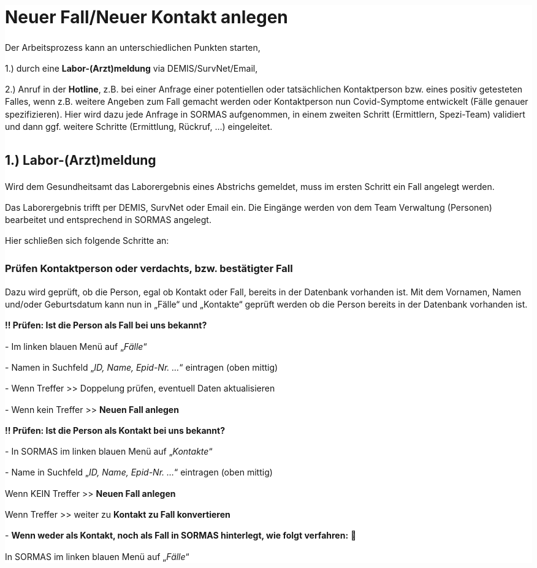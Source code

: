 # Neuer Fall/Neuer Kontakt anlegen

Der Arbeitsprozess kann an unterschiedlichen Punkten starten,

1.) durch eine **Labor-(Arzt)meldung** via DEMIS/SurvNet/Email,

2.) Anruf in der **Hotline**, z.B. bei einer Anfrage einer potentiellen oder
tatsächlichen Kontaktperson bzw. eines positiv getesteten Falles, wenn z.B.
weitere Angeben zum Fall gemacht werden oder Kontaktperson nun Covid-Symptome
entwickelt (Fälle genauer spezifizieren). Hier wird dazu jede Anfrage in SORMAS
aufgenommen, in einem zweiten Schritt (Ermittlern, Spezi-Team) validiert und
dann ggf. weitere Schritte (Ermittlung, Rückruf, …) eingeleitet.

## 1.) Labor-(Arzt)meldung

Wird dem Gesundheitsamt das Laborergebnis eines Abstrichs gemeldet, muss im
ersten Schritt ein Fall angelegt werden.

Das Laborergebnis trifft per DEMIS, SurvNet oder Email ein. Die Eingänge werden
von dem Team Verwaltung (Personen) bearbeitet und entsprechend in SORMAS
angelegt.

Hier schließen sich folgende Schritte an:

### Prüfen Kontaktperson oder verdachts, bzw. bestätigter Fall

Dazu wird geprüft, ob die Person, egal ob Kontakt oder Fall, bereits in der
Datenbank vorhanden ist. Mit dem Vornamen, Namen und/oder Geburtsdatum kann nun
in „Fälle“ und „Kontakte“ geprüft werden ob die Person bereits in der Datenbank
vorhanden ist.

**!! Prüfen: Ist die Person als Fall bei uns bekannt?**

\- Im linken blauen Menü auf „*Fälle*“

\- Namen in Suchfeld „*ID, Name, Epid-Nr. …*“ eintragen (oben mittig)

\- Wenn Treffer \>\> Doppelung prüfen, eventuell Daten aktualisieren

\- Wenn kein Treffer \>\> **Neuen Fall anlegen**  


**!! Prüfen: Ist die Person als Kontakt bei uns bekannt?**

\- In SORMAS im linken blauen Menü auf „*Kontakte*“

\- Name in Suchfeld „*ID, Name, Epid-Nr. …*“ eintragen (oben mittig)

Wenn KEIN Treffer \>\> **Neuen Fall anlegen**

Wenn Treffer \>\> weiter zu **Kontakt zu Fall konvertieren**

\- **Wenn weder als Kontakt, noch als Fall in SORMAS hinterlegt, wie folgt
verfahren:** 

In SORMAS im linken blauen Menü auf „*Fälle*“
